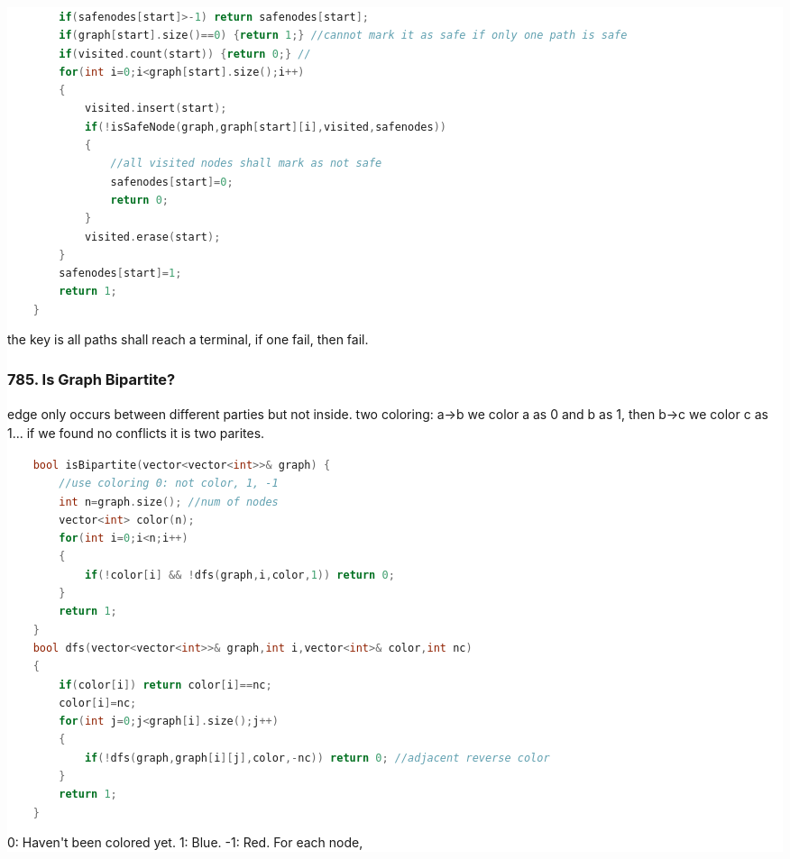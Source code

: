 ```cpp
        if(safenodes[start]>-1) return safenodes[start];
        if(graph[start].size()==0) {return 1;} //cannot mark it as safe if only one path is safe
        if(visited.count(start)) {return 0;} //
        for(int i=0;i<graph[start].size();i++)
        {
            visited.insert(start);
            if(!isSafeNode(graph,graph[start][i],visited,safenodes)) 
            {
                //all visited nodes shall mark as not safe
                safenodes[start]=0;
                return 0;
            }
            visited.erase(start);
        }
        safenodes[start]=1;
        return 1;
    }
```
the key is all paths shall reach a terminal, if one fail, then fail.

### 785. Is Graph Bipartite?
edge only occurs between different parties but not inside.
two coloring: a->b we color a as 0 and b as 1, then b->c we color c as 1... 
if we found no conflicts it is two parites.
```cpp
    bool isBipartite(vector<vector<int>>& graph) {
        //use coloring 0: not color, 1, -1
        int n=graph.size(); //num of nodes
        vector<int> color(n); 
        for(int i=0;i<n;i++)
        {
            if(!color[i] && !dfs(graph,i,color,1)) return 0;
        }
        return 1;
    }
    bool dfs(vector<vector<int>>& graph,int i,vector<int>& color,int nc)
    {
        if(color[i]) return color[i]==nc;
        color[i]=nc;
        for(int j=0;j<graph[i].size();j++)
        {
            if(!dfs(graph,graph[i][j],color,-nc)) return 0; //adjacent reverse color
        }
        return 1;
    }
```
	
 0: Haven't been colored yet.
 1: Blue.
 -1: Red.
For each node,
